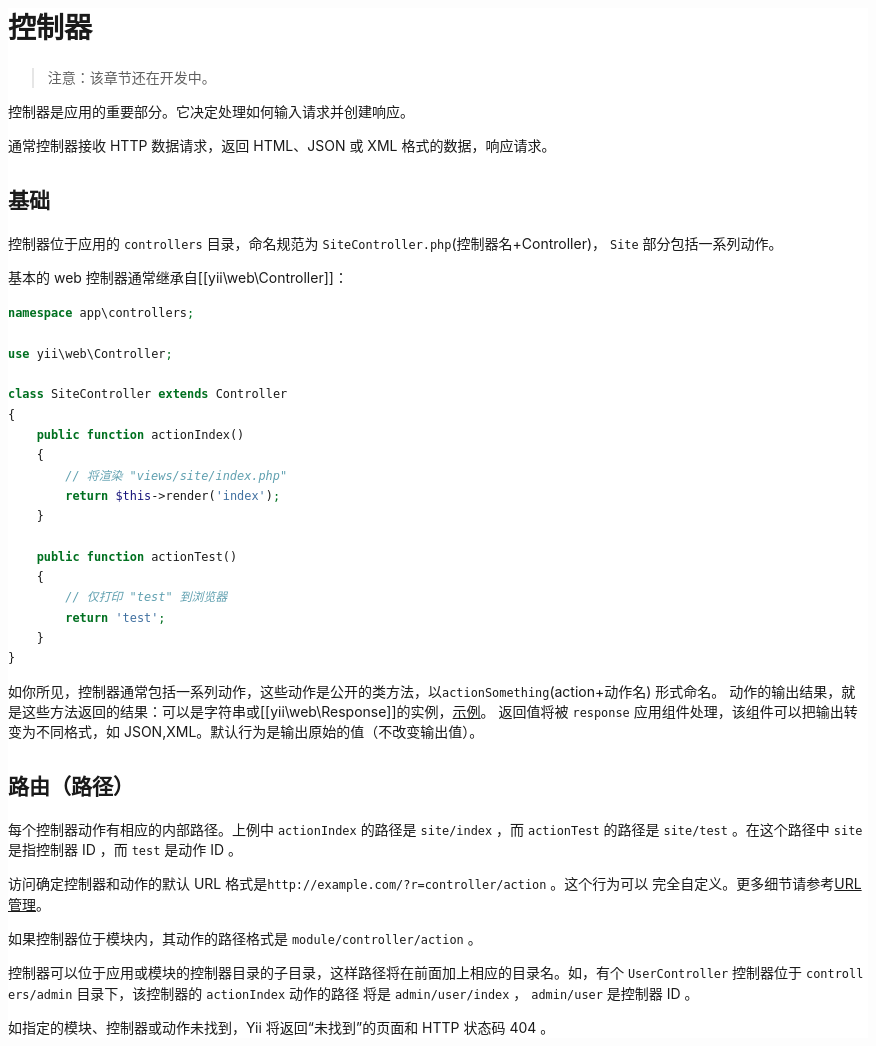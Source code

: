 控制器
==========

> 注意：该章节还在开发中。

控制器是应用的重要部分。它决定处理如何输入请求并创建响应。

通常控制器接收 HTTP 数据请求，返回 HTML、JSON 或 XML 格式的数据，响应请求。

基础
------

控制器位于应用的 `controllers` 目录，命名规范为 `SiteController.php`(控制器名+Controller)， `Site` 部分包括一系列动作。

基本的 web 控制器通常继承自[[yii\web\Controller]]：

```php
namespace app\controllers;

use yii\web\Controller;

class SiteController extends Controller
{
    public function actionIndex()
    {
        // 将渲染 "views/site/index.php"
        return $this->render('index');
    }

    public function actionTest()
    {
        // 仅打印 "test" 到浏览器
        return 'test';
    }
}
```

如你所见，控制器通常包括一系列动作，这些动作是公开的类方法，以`actionSomething`(action+动作名) 形式命名。
动作的输出结果，就是这些方法返回的结果：可以是字符串或[[yii\web\Response]]的实例，[示例](#custom-response-class)。
返回值将被 `response` 应用组件处理，该组件可以把输出转变为不同格式，如 JSON,XML。默认行为是输出原始的值（不改变输出值）。


路由（路径）
------

每个控制器动作有相应的内部路径。上例中 `actionIndex` 的路径是 `site/index` ，而 `actionTest` 的路径是 `site/test` 。在这个路径中 `site` 是指控制器 ID ，而 `test` 是动作 ID 。

访问确定控制器和动作的默认 URL 格式是`http://example.com/?r=controller/action` 。这个行为可以
完全自定义。更多细节请参考[URL 管理](url.md)。

如果控制器位于模块内，其动作的路径格式是 `module/controller/action` 。

控制器可以位于应用或模块的控制器目录的子目录，这样路径将在前面加上相应的目录名。如，有个 `UserController` 控制器位于 `controllers/admin` 目录下，该控制器的 `actionIndex` 动作的路径
将是 `admin/user/index` ， `admin/user` 是控制器 ID 。

如指定的模块、控制器或动作未找到，Yii 将返回“未找到”的页面和 HTTP 状态码 404 。
